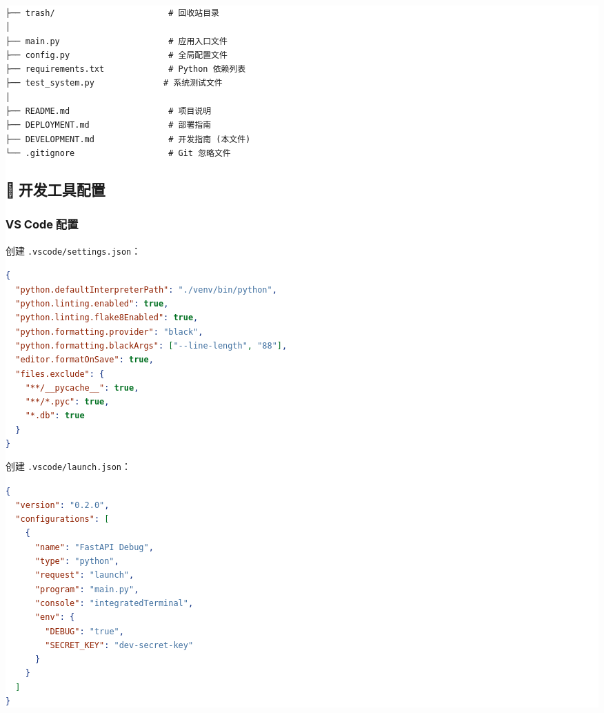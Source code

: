 ```
├── trash/                       # 回收站目录
│
├── main.py                      # 应用入口文件
├── config.py                    # 全局配置文件
├── requirements.txt             # Python 依赖列表
├── test_system.py              # 系统测试文件
│
├── README.md                    # 项目说明
├── DEPLOYMENT.md                # 部署指南
├── DEVELOPMENT.md               # 开发指南 (本文件)
└── .gitignore                   # Git 忽略文件
```

## 🔧 开发工具配置

### VS Code 配置

创建 `.vscode/settings.json`：

```json
{
  "python.defaultInterpreterPath": "./venv/bin/python",
  "python.linting.enabled": true,
  "python.linting.flake8Enabled": true,
  "python.formatting.provider": "black",
  "python.formatting.blackArgs": ["--line-length", "88"],
  "editor.formatOnSave": true,
  "files.exclude": {
    "**/__pycache__": true,
    "**/*.pyc": true,
    "*.db": true
  }
}
```

创建 `.vscode/launch.json`：

```json
{
  "version": "0.2.0",
  "configurations": [
    {
      "name": "FastAPI Debug",
      "type": "python",
      "request": "launch",
      "program": "main.py",
      "console": "integratedTerminal",
      "env": {
        "DEBUG": "true",
        "SECRET_KEY": "dev-secret-key"
      }
    }
  ]
}
```

